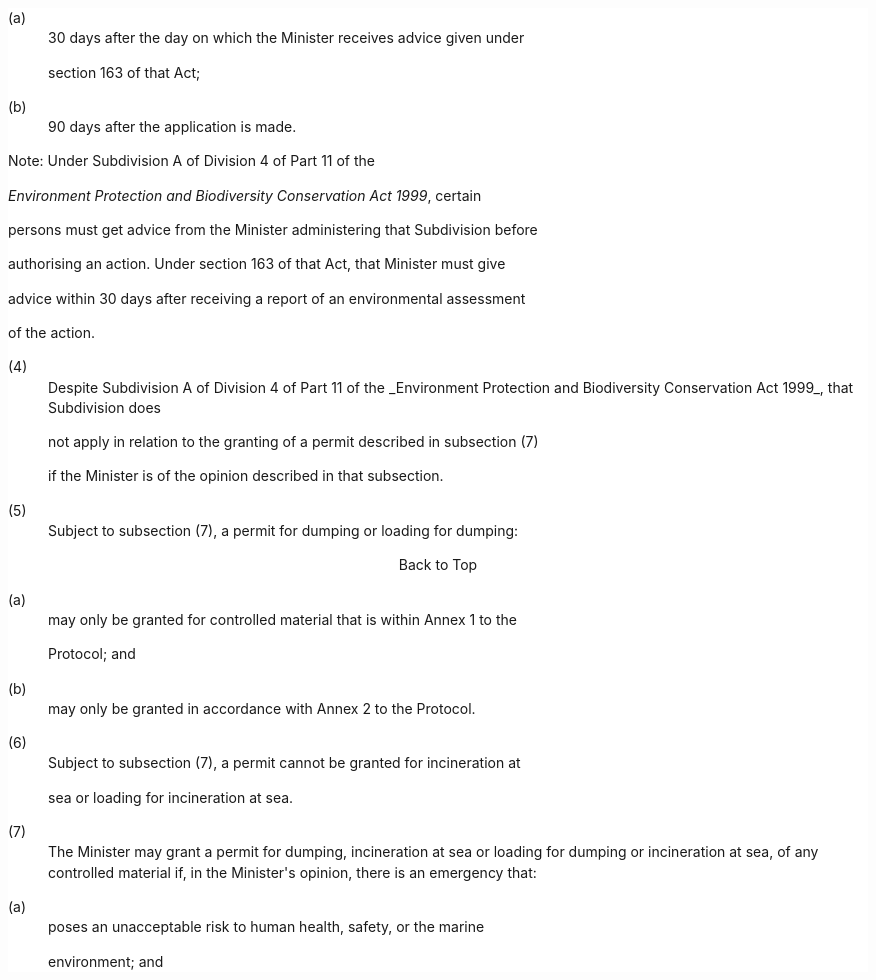 <dl compact=""><dl compact=""><dl compact="">

<dt>(a)</dt><dd>30 days after the day on which the Minister receives advice given under

section 163 of that Act;</dd>

<dt>(b)</dt><dd>90 days after the application is made.

</dd>

</dl></dl></dl>

<dl compact=""><dl compact="">

Note:	Under Subdivision A of Division 4 of Part 11 of the

_Environment Protection and Biodiversity Conservation Act 1999_, certain

persons must get advice from the Minister administering that Subdivision before

authorising an action. Under section 163 of that Act, that Minister must give

advice within 30 days after receiving a report of an environmental assessment

of the action.

 </dl></dl>

<dl compact="">

<dt>(4)</dt><dd>Despite Subdivision A of Division 4 of Part 11 of the _Environment Protection and Biodiversity Conservation Act 1999_, that Subdivision does

not apply in relation to the granting of a permit described in subsection (7)

if the Minister is of the opinion described in that subsection.</dd> <dt>(5)</dt><dd>Subject to subsection (7), a permit for dumping or loading for dumping: </dd> </dl>

<center>Back to Top</center>

<dl compact=""><dl compact=""><dl compact="">

<dt>(a)</dt><dd>may only be granted for controlled material that is within Annex 1 to the

Protocol; and</dd>

<dt>(b)</dt><dd>may only be granted in accordance with Annex 2 to the Protocol.

</dd>

</dl></dl></dl>

<dl compact="">

<dt>(6)</dt><dd>Subject to subsection (7), a permit cannot be granted for incineration at

sea or loading for incineration at sea.</dd> <dt>(7)</dt><dd>The Minister may grant a permit for dumping, incineration at sea or loading for dumping or incineration at sea, of any controlled material if, in the Minister's opinion, there is an emergency that: </dd> </dl>

<dl compact=""><dl compact=""><dl compact="">

<dt>(a)</dt><dd>poses an unacceptable risk to human health, safety, or the marine

environment; and</dd>
